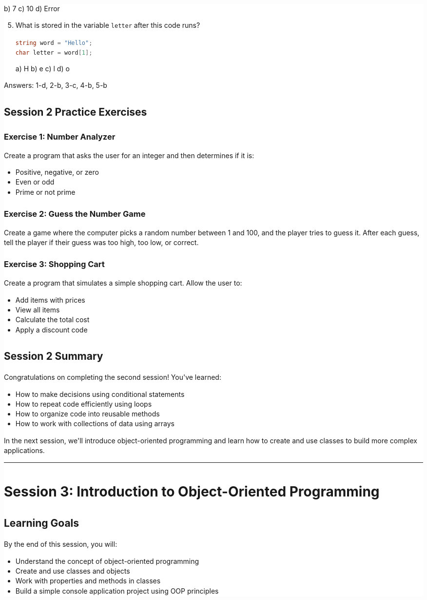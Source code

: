    b) 7
   c) 10
   d) Error

5. What is stored in the variable `letter` after this code runs?
   ```csharp
   string word = "Hello";
   char letter = word[1];
   ```
   a) H
   b) e
   c) l
   d) o

Answers: 1-d, 2-b, 3-c, 4-b, 5-b

## Session 2 Practice Exercises

### Exercise 1: Number Analyzer
Create a program that asks the user for an integer and then determines if it is:
- Positive, negative, or zero
- Even or odd
- Prime or not prime

### Exercise 2: Guess the Number Game
Create a game where the computer picks a random number between 1 and 100, and the player tries to guess it. After each guess, tell the player if their guess was too high, too low, or correct.

### Exercise 3: Shopping Cart
Create a program that simulates a simple shopping cart. Allow the user to:
- Add items with prices
- View all items
- Calculate the total cost
- Apply a discount code

## Session 2 Summary

Congratulations on completing the second session! You've learned:
- How to make decisions using conditional statements
- How to repeat code efficiently using loops
- How to organize code into reusable methods
- How to work with collections of data using arrays

In the next session, we'll introduce object-oriented programming and learn how to create and use classes to build more complex applications.

---

# Session 3: Introduction to Object-Oriented Programming

## Learning Goals
By the end of this session, you will:
- Understand the concept of object-oriented programming
- Create and use classes and objects
- Work with properties and methods in classes
- Build a simple console application project using OOP principles
